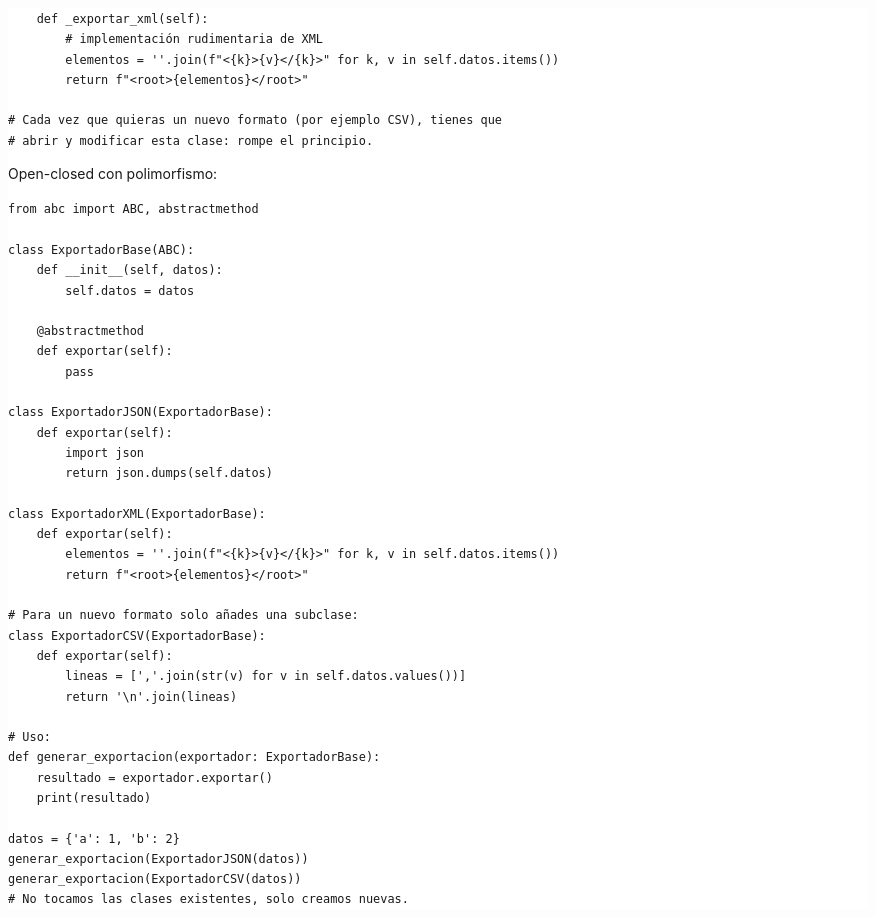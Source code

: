 ```
    def _exportar_xml(self):
        # implementación rudimentaria de XML
        elementos = ''.join(f"<{k}>{v}</{k}>" for k, v in self.datos.items())
        return f"<root>{elementos}</root>"

# Cada vez que quieras un nuevo formato (por ejemplo CSV), tienes que
# abrir y modificar esta clase: rompe el principio.

```


Open-closed con polimorfismo: 

```
from abc import ABC, abstractmethod

class ExportadorBase(ABC):
    def __init__(self, datos):
        self.datos = datos

    @abstractmethod
    def exportar(self):
        pass

class ExportadorJSON(ExportadorBase):
    def exportar(self):
        import json
        return json.dumps(self.datos)

class ExportadorXML(ExportadorBase):
    def exportar(self):
        elementos = ''.join(f"<{k}>{v}</{k}>" for k, v in self.datos.items())
        return f"<root>{elementos}</root>"

# Para un nuevo formato solo añades una subclase:
class ExportadorCSV(ExportadorBase):
    def exportar(self):
        lineas = [','.join(str(v) for v in self.datos.values())]
        return '\n'.join(lineas)

# Uso:
def generar_exportacion(exportador: ExportadorBase):
    resultado = exportador.exportar()
    print(resultado)

datos = {'a': 1, 'b': 2}
generar_exportacion(ExportadorJSON(datos))
generar_exportacion(ExportadorCSV(datos))
# No tocamos las clases existentes, solo creamos nuevas.

```

